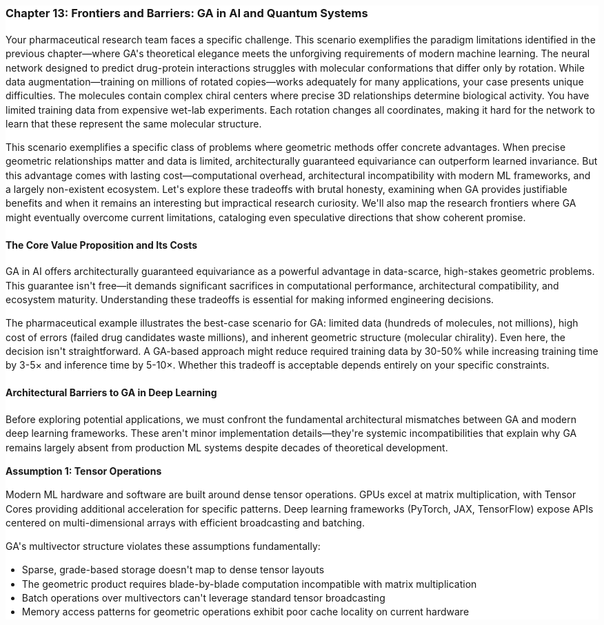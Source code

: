 ### Chapter 13: Frontiers and Barriers: GA in AI and Quantum Systems

Your pharmaceutical research team faces a specific challenge. This scenario exemplifies the paradigm limitations identified in the previous chapter—where GA's theoretical elegance meets the unforgiving requirements of modern machine learning. The neural network designed to predict drug-protein interactions struggles with molecular conformations that differ only by rotation. While data augmentation—training on millions of rotated copies—works adequately for many applications, your case presents unique difficulties. The molecules contain complex chiral centers where precise 3D relationships determine biological activity. You have limited training data from expensive wet-lab experiments. Each rotation changes all coordinates, making it hard for the network to learn that these represent the same molecular structure.

This scenario exemplifies a specific class of problems where geometric methods offer concrete advantages. When precise geometric relationships matter and data is limited, architecturally guaranteed equivariance can outperform learned invariance. But this advantage comes with lasting cost—computational overhead, architectural incompatibility with modern ML frameworks, and a largely non-existent ecosystem. Let's explore these tradeoffs with brutal honesty, examining when GA provides justifiable benefits and when it remains an interesting but impractical research curiosity. We'll also map the research frontiers where GA might eventually overcome current limitations, cataloging even speculative directions that show coherent promise.

#### The Core Value Proposition and Its Costs

GA in AI offers architecturally guaranteed equivariance as a powerful advantage in data-scarce, high-stakes geometric problems. This guarantee isn't free—it demands significant sacrifices in computational performance, architectural compatibility, and ecosystem maturity. Understanding these tradeoffs is essential for making informed engineering decisions.

The pharmaceutical example illustrates the best-case scenario for GA: limited data (hundreds of molecules, not millions), high cost of errors (failed drug candidates waste millions), and inherent geometric structure (molecular chirality). Even here, the decision isn't straightforward. A GA-based approach might reduce required training data by 30-50% while increasing training time by 3-5× and inference time by 5-10×. Whether this tradeoff is acceptable depends entirely on your specific constraints.

#### Architectural Barriers to GA in Deep Learning

Before exploring potential applications, we must confront the fundamental architectural mismatches between GA and modern deep learning frameworks. These aren't minor implementation details—they're systemic incompatibilities that explain why GA remains largely absent from production ML systems despite decades of theoretical development.

**Assumption 1: Tensor Operations**

Modern ML hardware and software are built around dense tensor operations. GPUs excel at matrix multiplication, with Tensor Cores providing additional acceleration for specific patterns. Deep learning frameworks (PyTorch, JAX, TensorFlow) expose APIs centered on multi-dimensional arrays with efficient broadcasting and batching.

GA's multivector structure violates these assumptions fundamentally:
- Sparse, grade-based storage doesn't map to dense tensor layouts
- The geometric product requires blade-by-blade computation incompatible with matrix multiplication
- Batch operations over multivectors can't leverage standard tensor broadcasting
- Memory access patterns for geometric operations exhibit poor cache locality on current hardware
